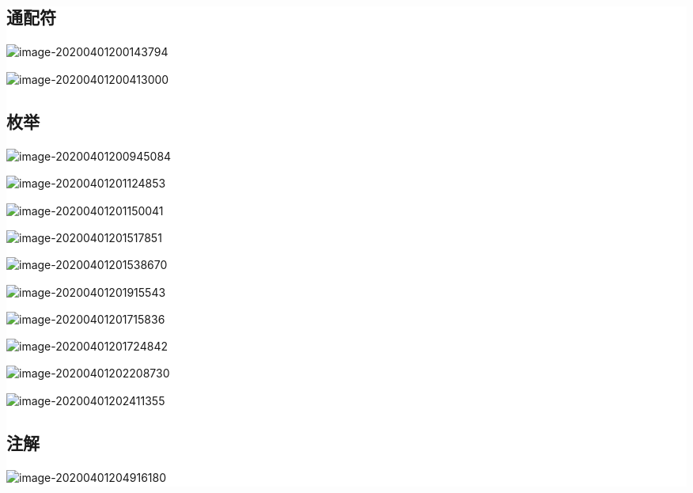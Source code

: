 

## 通配符



![image-20200401200143794](E:\JAVA\笔记\image-20200401200143794.png)



![image-20200401200413000](E:\JAVA\笔记\image-20200401200413000.png)



## 枚举



![image-20200401200945084](E:\JAVA\笔记\image-20200401200945084.png)



![image-20200401201124853](E:\JAVA\笔记\image-20200401201124853.png)



![image-20200401201150041](E:\JAVA\笔记\image-20200401201150041.png)



![image-20200401201517851](E:\JAVA\笔记\image-20200401201517851.png)

![image-20200401201538670](E:\JAVA\笔记\image-20200401201538670.png)



![image-20200401201915543](E:\JAVA\笔记\image-20200401201915543.png)



![image-20200401201715836](E:\JAVA\笔记\image-20200401201715836.png)

![image-20200401201724842](E:\JAVA\笔记\image-20200401201724842.png)



![image-20200401202208730](E:\JAVA\笔记\image-20200401202208730.png)



![image-20200401202411355](E:\JAVA\笔记\image-20200401202411355.png)



## 注解

![image-20200401204916180](E:\JAVA\笔记\image-20200401204916180.png)

